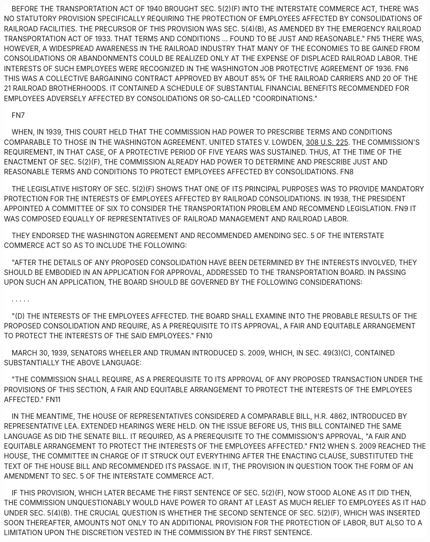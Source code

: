    BEFORE THE TRANSPORTATION ACT OF 1940 BROUGHT SEC. 5(2)(F) INTO THE INTERSTATE COMMERCE ACT, THERE WAS NO STATUTORY PROVISION SPECIFICALLY REQUIRING THE PROTECTION OF EMPLOYEES AFFECTED BY CONSOLIDATIONS OF RAILROAD FACILITIES.  THE PRECURSOR OF THIS PROVISION WAS SEC. 5(4)(B), AS AMENDED BY THE EMERGENCY RAILROAD TRANSPORTATION ACT OF 1933.  THAT TERMS AND CONDITIONS  ...  FOUND TO BE JUST AND REASONABLE."  FN5 THERE WAS, HOWEVER, A WIDESPREAD AWARENESS IN THE RAILROAD INDUSTRY THAT MANY OF THE ECONOMIES TO BE GAINED FROM CONSOLIDATIONS OR ABANDONMENTS COULD BE REALIZED ONLY AT THE EXPENSE OF DISPLACED RAILROAD LABOR.  THE INTERESTS OF SUCH EMPLOYEES WERE RECOGNIZED IN THE WASHINGTON JOB PROTECTIVE AGREEMENT OF 1936.  FN6  THIS WAS A COLLECTIVE BARGAINING CONTRACT APPROVED BY ABOUT 85% OF THE RAILROAD CARRIERS AND 20 OF THE 21 RAILROAD BROTHERHOODS.  IT CONTAINED A SCHEDULE OF SUBSTANTIAL FINANCIAL BENEFITS RECOMMENDED FOR EMPLOYEES ADVERSELY AFFECTED BY CONSOLIDATIONS OR SO-CALLED "COORDINATIONS."

    FN7

    WHEN, IN 1939, THIS COURT HELD THAT THE COMMISSION HAD POWER TO PRESCRIBE TERMS AND CONDITIONS COMPARABLE TO THOSE IN THE WASHINGTON AGREEMENT.  UNITED STATES V. LOWDEN, [308 U.S. 225][/us/courts/scotus/usReporter/308/225].  THE COMMISSION'S REQUIREMENT, IN THAT CASE, OF A PROTECTIVE PERIOD OF FIVE YEARS WAS SUSTAINED.  THUS, AT THE TIME OF THE ENACTMENT OF SEC. 5(2)(F), THE COMMISSION ALREADY HAD POWER TO DETERMINE AND PRESCRIBE JUST AND REASONABLE TERMS AND CONDITIONS TO PROTECT EMPLOYEES AFFECTED BY CONSOLIDATIONS.  FN8

    THE LEGISLATIVE HISTORY OF SEC. 5(2)(F) SHOWS THAT ONE OF ITS PRINCIPAL PURPOSES WAS TO PROVIDE MANDATORY PROTECTION FOR THE INTERESTS OF EMPLOYEES AFFECTED BY RAILROAD CONSOLIDATIONS.  IN 1938, THE PRESIDENT APPOINTED A COMMITTEE OF SIX TO CONSIDER THE TRANSPORTATION PROBLEM AND RECOMMEND LEGISLATION.  FN9  IT WAS COMPOSED EQUALLY OF REPRESENTATIVES OF RAILROAD MANAGEMENT AND RAILROAD LABOR.

    THEY ENDORSED THE WASHINGTON AGREEMENT AND RECOMMENDED AMENDING SEC. 5 OF THE INTERSTATE COMMERCE ACT SO AS TO INCLUDE THE FOLLOWING:

    "AFTER THE DETAILS OF ANY PROPOSED CONSOLIDATION HAVE BEEN DETERMINED BY THE INTERESTS INVOLVED, THEY SHOULD BE EMBODIED IN AN APPLICATION FOR APPROVAL, ADDRESSED TO THE TRANSPORTATION BOARD.  IN PASSING UPON SUCH AN APPLICATION, THE BOARD SHOULD BE GOVERNED BY THE FOLLOWING CONSIDERATIONS:

    .         .         .         .   .

    "(D)  THE INTERESTS OF THE EMPLOYEES AFFECTED.  THE BOARD SHALL EXAMINE INTO THE PROBABLE RESULTS OF THE PROPOSED CONSOLIDATION AND REQUIRE, AS A PREREQUISITE TO ITS APPROVAL, A FAIR AND EQUITABLE ARRANGEMENT TO PROTECT THE INTERESTS OF THE SAID EMPLOYEES."  FN10

    MARCH 30, 1939, SENATORS WHEELER AND TRUMAN INTRODUCED S. 2009, WHICH, IN SEC. 49(3)(C), CONTAINED SUBSTANTIALLY THE ABOVE LANGUAGE:

    "THE COMMISSION SHALL REQUIRE, AS A PREREQUISITE TO ITS APPROVAL OF ANY PROPOSED TRANSACTION UNDER THE PROVISIONS OF THIS SECTION, A FAIR AND EQUITABLE ARRANGEMENT TO PROTECT THE INTERESTS OF THE EMPLOYEES AFFECTED."  FN11

    IN THE MEANTIME, THE HOUSE OF REPRESENTATIVES CONSIDERED A COMPARABLE BILL, H.R. 4862, INTRODUCED BY REPRESENTATIVE LEA.  EXTENDED HEARINGS WERE HELD.  ON THE ISSUE BEFORE US, THIS BILL CONTAINED THE SAME LANGUAGE AS DID THE SENATE BILL.  IT REQUIRED, AS A PREREQUISITE TO THE COMMISSION'S APPROVAL, "A FAIR AND EQUITABLE ARRANGEMENT TO PROTECT THE INTERESTS OF THE EMPLOYEES AFFECTED."  FN12  WHEN S. 2009 REACHED THE HOUSE, THE COMMITTEE IN CHARGE OF IT STRUCK OUT EVERYTHING AFTER THE ENACTING CLAUSE, SUBSTITUTED THE TEXT OF THE HOUSE BILL AND RECOMMENDED ITS PASSAGE.  IN IT, THE PROVISION IN QUESTION TOOK THE FORM OF AN AMENDMENT TO SEC. 5 OF THE INTERSTATE COMMERCE ACT.

    IF THIS PROVISION, WHICH LATER BECAME THE FIRST SENTENCE OF SEC. 5(2)(F), NOW STOOD ALONE AS IT DID THEN, THE COMMISSION UNQUESTIONABLY WOULD HAVE POWER TO GRANT AT LEAST AS MUCH RELIEF TO EMPLOYEES AS IT HAD UNDER SEC. 5(4)(B).  THE CRUCIAL QUESTION IS WHETHER THE SECOND SENTENCE OF SEC. 5(2)(F), WHICH WAS INSERTED SOON THEREAFTER, AMOUNTS NOT ONLY TO AN ADDITIONAL PROVISION FOR THE PROTECTION OF LABOR, BUT ALSO TO A LIMITATION UPON THE DISCRETION VESTED IN THE COMMISSION BY THE FIRST SENTENCE.


[/us/courts/scotus/usReporter/339/142]: https://publicdocs.github.io/go/links?ns=uslm-x&ref=%2Fus%2Fcourts%2Fscotus%2FusReporter%2F339%2F142
[/us/usc/t28/s2322]: https://publicdocs.github.io/go/links?ns=uslm&ref=%2Fus%2Fusc%2Ft28%2Fs2322
[/us/stat/54/906]: https://publicdocs.github.io/go/links?ns=uslm&ref=%2Fus%2Fstat%2F54%2F906
[/us/usc/t49/s5]: https://publicdocs.github.io/go/links?ns=uslm&ref=%2Fus%2Fusc%2Ft49%2Fs5
[/us/courts/scotus/usReporter/308/225]: https://publicdocs.github.io/go/links?ns=uslm-x&ref=%2Fus%2Fcourts%2Fscotus%2FusReporter%2F308%2F225
[/us/courts/scotus/usReporter/315/373]: https://publicdocs.github.io/go/links?ns=uslm-x&ref=%2Fus%2Fcourts%2Fscotus%2FusReporter%2F315%2F373
[/us/stat/54/906]: https://publicdocs.github.io/go/links?ns=uslm&ref=%2Fus%2Fstat%2F54%2F906
[/us/usc/t49/s5]: https://publicdocs.github.io/go/links?ns=uslm&ref=%2Fus%2Fusc%2Ft49%2Fs5
[/us/stat/48/217]: https://publicdocs.github.io/go/links?ns=uslm&ref=%2Fus%2Fstat%2F48%2F217
[/us/courts/scotus/usReporter/315/373]: https://publicdocs.github.io/go/links?ns=uslm-x&ref=%2Fus%2Fcourts%2Fscotus%2FusReporter%2F315%2F373
[/us/stat/48/211]: https://publicdocs.github.io/go/links?ns=uslm&ref=%2Fus%2Fstat%2F48%2F211
[/us/stat/41/477]: https://publicdocs.github.io/go/links?ns=uslm&ref=%2Fus%2Fstat%2F41%2F477
[/us/usc/t49/s1]: https://publicdocs.github.io/go/links?ns=uslm&ref=%2Fus%2Fusc%2Ft49%2Fs1
[/us/courts/scotus/usReporter/315/373]: https://publicdocs.github.io/go/links?ns=uslm-x&ref=%2Fus%2Fcourts%2Fscotus%2FusReporter%2F315%2F373
[/us/courts/scotus/usReporter/308/225]: https://publicdocs.github.io/go/links?ns=uslm-x&ref=%2Fus%2Fcourts%2Fscotus%2FusReporter%2F308%2F225
[/us/courts/scotus/usReporter/315/373]: https://publicdocs.github.io/go/links?ns=uslm-x&ref=%2Fus%2Fcourts%2Fscotus%2FusReporter%2F315%2F373
[/us/stat/54/898]: https://publicdocs.github.io/go/links?ns=uslm&ref=%2Fus%2Fstat%2F54%2F898